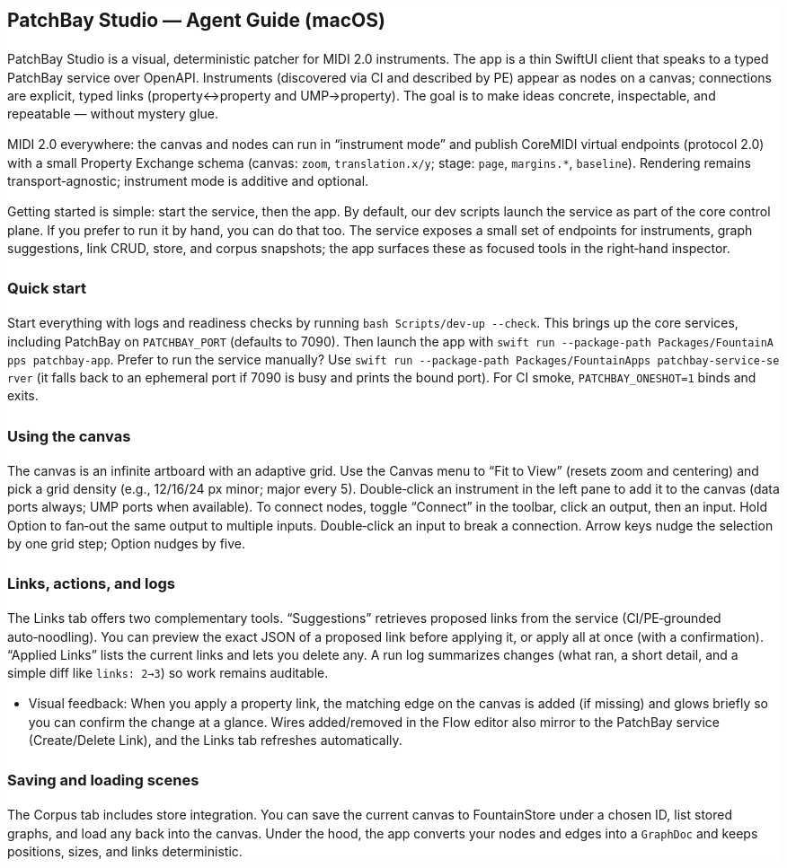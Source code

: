 ## PatchBay Studio — Agent Guide (macOS)

PatchBay Studio is a visual, deterministic patcher for MIDI 2.0 instruments. The app is a thin SwiftUI client that speaks to a typed PatchBay service over OpenAPI. Instruments (discovered via CI and described by PE) appear as nodes on a canvas; connections are explicit, typed links (property↔property and UMP→property). The goal is to make ideas concrete, inspectable, and repeatable — without mystery glue.

MIDI 2.0 everywhere: the canvas and nodes can run in “instrument mode” and publish CoreMIDI virtual endpoints (protocol 2.0) with a small Property Exchange schema (canvas: `zoom`, `translation.x/y`; stage: `page`, `margins.*`, `baseline`). Rendering remains transport‑agnostic; instrument mode is additive and optional.

Getting started is simple: start the service, then the app. By default, our dev scripts launch the service as part of the core control plane. If you prefer to run it by hand, you can do that too. The service exposes a small set of endpoints for instruments, graph suggestions, link CRUD, store, and corpus snapshots; the app surfaces these as focused tools in the right‑hand inspector.

### Quick start

Start everything with logs and readiness checks by running `bash Scripts/dev-up --check`. This brings up the core services, including PatchBay on `PATCHBAY_PORT` (defaults to 7090). Then launch the app with `swift run --package-path Packages/FountainApps patchbay-app`. Prefer to run the service manually? Use `swift run --package-path Packages/FountainApps patchbay-service-server` (it falls back to an ephemeral port if 7090 is busy and prints the bound port). For CI smoke, `PATCHBAY_ONESHOT=1` binds and exits.

### Using the canvas

The canvas is an infinite artboard with an adaptive grid. Use the Canvas menu to “Fit to View” (resets zoom and centering) and pick a grid density (e.g., 12/16/24 px minor; major every 5). Double‑click an instrument in the left pane to add it to the canvas (data ports always; UMP ports when available). To connect nodes, toggle “Connect” in the toolbar, click an output, then an input. Hold Option to fan‑out the same output to multiple inputs. Double‑click an input to break a connection. Arrow keys nudge the selection by one grid step; Option nudges by five.

### Links, actions, and logs

The Links tab offers two complementary tools. “Suggestions” retrieves proposed links from the service (CI/PE‑grounded auto‑noodling). You can preview the exact JSON of a proposed link before applying it, or apply all at once (with a confirmation). “Applied Links” lists the current links and lets you delete any. A run log summarizes changes (what ran, a short detail, and a simple diff like `links: 2→3`) so work remains auditable.

- Visual feedback: When you apply a property link, the matching edge on the canvas is added (if missing) and glows briefly so you can confirm the change at a glance. Wires added/removed in the Flow editor also mirror to the PatchBay service (Create/Delete Link), and the Links tab refreshes automatically.

### Saving and loading scenes

The Corpus tab includes store integration. You can save the current canvas to FountainStore under a chosen ID, list stored graphs, and load any back into the canvas. Under the hood, the app converts your nodes and edges into a `GraphDoc` and keeps positions, sizes, and links deterministic.
